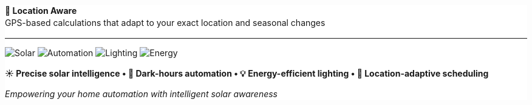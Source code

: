 </td>
<td align="center">

**🔧 Location Aware**<br>
GPS-based calculations that adapt to your exact location and seasonal changes

</td>
</tr>
</table>

---

<img src="https://img.shields.io/badge/Solar_Calculations-Precise-yellow?style=for-the-badge" alt="Solar">
<img src="https://img.shields.io/badge/Automation-Intelligent-blue?style=for-the-badge" alt="Automation">
<img src="https://img.shields.io/badge/Lighting-Optimized-orange?style=for-the-badge" alt="Lighting">
<img src="https://img.shields.io/badge/Energy-Efficient-green?style=for-the-badge" alt="Energy">

**☀️ Precise solar intelligence • 🌙 Dark-hours automation • 💡 Energy-efficient lighting • 📍 Location-adaptive scheduling**

*Empowering your home automation with intelligent solar awareness*

</div>

